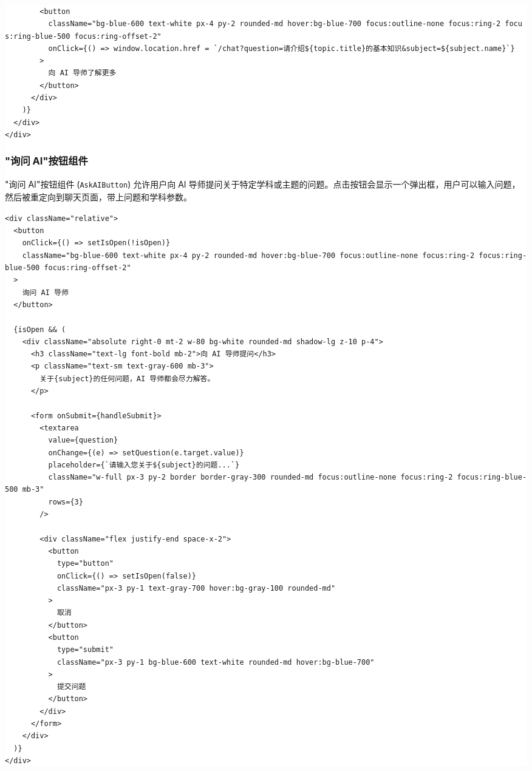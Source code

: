 ```tsx
        <button 
          className="bg-blue-600 text-white px-4 py-2 rounded-md hover:bg-blue-700 focus:outline-none focus:ring-2 focus:ring-blue-500 focus:ring-offset-2"
          onClick={() => window.location.href = `/chat?question=请介绍${topic.title}的基本知识&subject=${subject.name}`}
        >
          向 AI 导师了解更多
        </button>
      </div>
    )}
  </div>
</div>
```

### "询问 AI"按钮组件

"询问 AI"按钮组件 (`AskAIButton`) 允许用户向 AI 导师提问关于特定学科或主题的问题。点击按钮会显示一个弹出框，用户可以输入问题，然后被重定向到聊天页面，带上问题和学科参数。

```tsx
<div className="relative">
  <button
    onClick={() => setIsOpen(!isOpen)}
    className="bg-blue-600 text-white px-4 py-2 rounded-md hover:bg-blue-700 focus:outline-none focus:ring-2 focus:ring-blue-500 focus:ring-offset-2"
  >
    询问 AI 导师
  </button>
  
  {isOpen && (
    <div className="absolute right-0 mt-2 w-80 bg-white rounded-md shadow-lg z-10 p-4">
      <h3 className="text-lg font-bold mb-2">向 AI 导师提问</h3>
      <p className="text-sm text-gray-600 mb-3">
        关于{subject}的任何问题，AI 导师都会尽力解答。
      </p>
      
      <form onSubmit={handleSubmit}>
        <textarea
          value={question}
          onChange={(e) => setQuestion(e.target.value)}
          placeholder={`请输入您关于${subject}的问题...`}
          className="w-full px-3 py-2 border border-gray-300 rounded-md focus:outline-none focus:ring-2 focus:ring-blue-500 mb-3"
          rows={3}
        />
        
        <div className="flex justify-end space-x-2">
          <button
            type="button"
            onClick={() => setIsOpen(false)}
            className="px-3 py-1 text-gray-700 hover:bg-gray-100 rounded-md"
          >
            取消
          </button>
          <button
            type="submit"
            className="px-3 py-1 bg-blue-600 text-white rounded-md hover:bg-blue-700"
          >
            提交问题
          </button>
        </div>
      </form>
    </div>
  )}
</div>
```